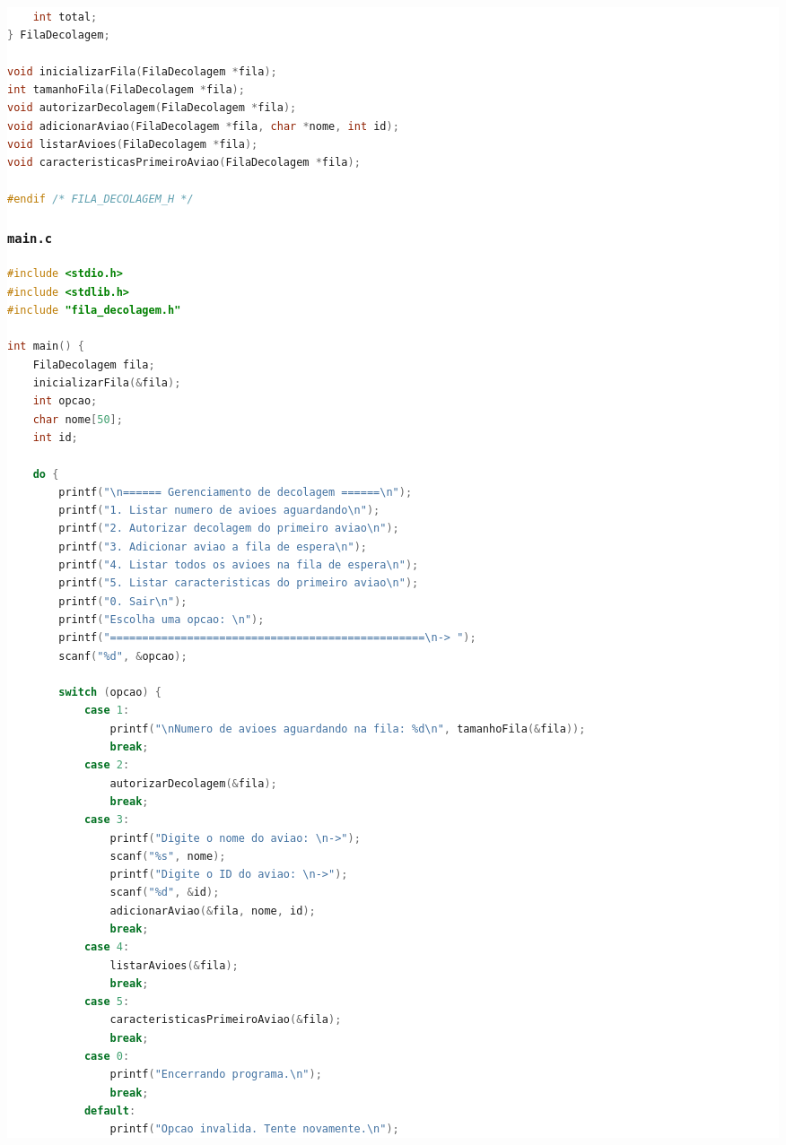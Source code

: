 ```c
    int total;
} FilaDecolagem;

void inicializarFila(FilaDecolagem *fila);
int tamanhoFila(FilaDecolagem *fila);
void autorizarDecolagem(FilaDecolagem *fila);
void adicionarAviao(FilaDecolagem *fila, char *nome, int id);
void listarAvioes(FilaDecolagem *fila);
void caracteristicasPrimeiroAviao(FilaDecolagem *fila);

#endif /* FILA_DECOLAGEM_H */
```

### `main.c`
```c
#include <stdio.h>
#include <stdlib.h>
#include "fila_decolagem.h"

int main() {
    FilaDecolagem fila;
    inicializarFila(&fila);
    int opcao;
    char nome[50];
    int id;

    do {
        printf("\n====== Gerenciamento de decolagem ======\n");
        printf("1. Listar numero de avioes aguardando\n");
        printf("2. Autorizar decolagem do primeiro aviao\n");
        printf("3. Adicionar aviao a fila de espera\n");
        printf("4. Listar todos os avioes na fila de espera\n");
        printf("5. Listar caracteristicas do primeiro aviao\n");
        printf("0. Sair\n");
        printf("Escolha uma opcao: \n");
        printf("=================================================\n-> ");
        scanf("%d", &opcao);

        switch (opcao) {
            case 1:
                printf("\nNumero de avioes aguardando na fila: %d\n", tamanhoFila(&fila));
                break;
            case 2:
                autorizarDecolagem(&fila);
                break;
            case 3:
                printf("Digite o nome do aviao: \n->");
                scanf("%s", nome);
                printf("Digite o ID do aviao: \n->");
                scanf("%d", &id);
                adicionarAviao(&fila, nome, id);
                break;
            case 4:
                listarAvioes(&fila);
                break;
            case 5:
                caracteristicasPrimeiroAviao(&fila);
                break;
            case 0:
                printf("Encerrando programa.\n");
                break;
            default:
                printf("Opcao invalida. Tente novamente.\n");
```